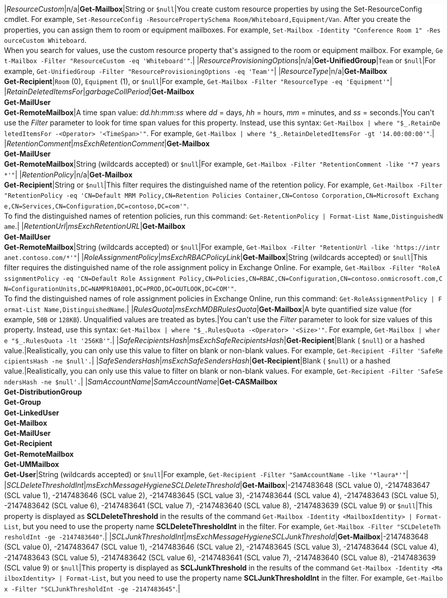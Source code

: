 |_ResourceCustom_|n/a|**Get-Mailbox**|String or `$null`|You create custom resource properties by using the Set-ResourceConfig cmdlet. For example, `Set-ResourceConfig -ResourcePropertySchema Room/Whiteboard,Equipment/Van`. After you create the properties, you can assign them to room or equipment mailboxes. For example, `Set-Mailbox -Identity "Conference Room 1" -ResourceCustom Whiteboard`. <br/> When you search for values, use the custom resource property that's assigned to the room or equipment mailbox. For example, `Get-Mailbox -Filter "ResourceCustom -eq 'Whiteboard'"`.|
|_ResourceProvisioningOptions_|n/a|**Get-UnifiedGroup**|`Team` or `$null`|For example, `Get-UnifiedGroup -Filter "ResourceProvisioningOptions -eq 'Team'"`|
|_ResourceType_|n/a|**Get-Mailbox** <br/> **Get-Recipient**|`Room` (0), `Equipment` (1), or `$null`|For example, `Get-Mailbox -Filter "ResourceType -eq 'Equipment'"`|
|_RetainDeletedItemsFor_|_garbageCollPeriod_|**Get-Mailbox** <br/> **Get-MailUser** <br/> **Get-RemoteMailbox**|A time span value: _dd.hh:mm:ss_ where _dd_ = days, _hh_ = hours, _mm_ = minutes, and _ss_ = seconds.|You can't use the _Filter_ parameter to look for time span values for this property. Instead, use this syntax: `Get-Mailbox | where "$_.RetainDeletedItemsFor -<Operator> '<TimeSpan>'"`. For example, `Get-Mailbox | where "$_.RetainDeletedItemsFor -gt '14.00:00:00'"`.|
|_RetentionComment_|_msExchRetentionComment_|**Get-Mailbox** <br/> **Get-MailUser** <br/> **Get-RemoteMailbox**|String (wildcards accepted) or `$null`|For example, `Get-Mailbox -Filter "RetentionComment -like '*7 years*'"`|
|_RetentionPolicy_|n/a|**Get-Mailbox** <br/> **Get-Recipient**|String or `$null`|This filter requires the distinguished name of the retention policy. For example, `Get-Mailbox -Filter "RetentionPolicy -eq 'CN=Default MRM Policy,CN=Retention Policies Container,CN=Contoso Corporation,CN=Microsoft Exchange,CN=Services,CN=Configuration,DC=contoso,DC=com'"`. <br/> To find the distinguished names of retention policies, run this command: `Get-RetentionPolicy | Format-List Name,DistinguishedName`.|
|_RetentionUrl_|_msExchRetentionURL_|**Get-Mailbox** <br/> **Get-MailUser** <br/> **Get-RemoteMailbox**|String (wildcards accepted) or `$null`|For example, `Get-Mailbox -Filter "RetentionUrl -like 'https://intranet.contoso.com/*'"`|
|_RoleAssignmentPolicy_|_msExchRBACPolicyLink_|**Get-Mailbox**|String (wildcards accepted) or `$null`|This filter requires the distinguished name of the role assignment policy in Exchange Online. For example, `Get-Mailbox -Filter "RoleAssignmentPolicy -eq 'CN=Default Role Assignment Policy,CN=Policies,CN=RBAC,CN=Configuration,CN=contoso.onmicrosoft.com,CN=ConfigurationUnits,DC=NAMPR10A001,DC=PROD,DC=OUTLOOK,DC=COM'"`. <br/> To find the distinguished names of role assignment policies in Exchange Online, run this command: `Get-RoleAssignmentPolicy | Format-List Name,DistinguishedName`.|
|_RulesQuota_|_msExchMDBRulesQuota_|**Get-Mailbox**|A byte quantified size value (for example, `50B` or `128KB`). Unqualified values are treated as bytes.|You can't use the _Filter_ parameter to look for size values of this property. Instead, use this syntax: `Get-Mailbox | where "$_.RulesQuota -<Operator> '<Size>'"`. For example, `Get-Mailbox | where "$_.RulesQuota -lt '256KB'"`.|
|_SafeRecipientsHash_|_msExchSafeRecipientsHash_|**Get-Recipient**|Blank ( `$null`) or a hashed value.|Realistically, you can only use this value to filter on blank or non-blank values. For example, `Get-Recipient -Filter 'SafeRecipientsHash -ne $null'.`|
|_SafeSendersHash_|_msExchSafeSendersHash_|**Get-Recipient**|Blank ( `$null`) or a hashed value.|Realistically, you can only use this value to filter on blank or non-blank values. For example, `Get-Recipient -Filter 'SafeSendersHash -ne $null'.`|
|_SamAccountName_|_SamAccountName_|**Get-CASMailbox** <br/> **Get-DistributionGroup** <br/> **Get-Group** <br/> **Get-LinkedUser** <br/> **Get-Mailbox** <br/> **Get-MailUser** <br/> **Get-Recipient** <br/> **Get-RemoteMailbox** <br/> **Get-UMMailbox** <br/> **Get-User**|String (wildcards accepted) or `$null`|For example, `Get-Recipient -Filter "SamAccountName -like '*laura*'"`|
|_SCLDeleteThresholdInt_|_msExchMessageHygieneSCLDeleteThreshold_|**Get-Mailbox**|-2147483648 (SCL value 0), -2147483647 (SCL value 1), -2147483646 (SCL value 2), -2147483645 (SCL value 3), -2147483644 (SCL value 4), -2147483643 (SCL value 5), -2147483642 (SCL value 6), -2147483641 (SCL value 7), -2147483640 (SCL value 8), -2147483639 (SCL value 9) or `$null`|This property is displayed as **SCLDeleteThreshold** in the results of the command `Get-Mailbox -Identity <MailboxIdentity> | Format-List`, but you need to use the property name **SCLDeleteThresholdInt** in the filter. For example, `Get-Mailbox -Filter "SCLDeleteThresholdInt -ge -2147483640"`.|
|_SCLJunkThresholdInt_|_msExchMessageHygieneSCLJunkThreshold_|**Get-Mailbox**|-2147483648 (SCL value 0), -2147483647 (SCL value 1), -2147483646 (SCL value 2), -2147483645 (SCL value 3), -2147483644 (SCL value 4), -2147483643 (SCL value 5), -2147483642 (SCL value 6), -2147483641 (SCL value 7), -2147483640 (SCL value 8), -2147483639 (SCL value 9) or `$null`|This property is displayed as **SCLJunkThreshold** in the results of the command `Get-Mailbox -Identity <MailboxIdentity> | Format-List`, but you need to use the property name **SCLJunkThresholdInt** in the filter. For example, `Get-Mailbox -Filter "SCLJunkThresholdInt -ge -2147483645"`.|